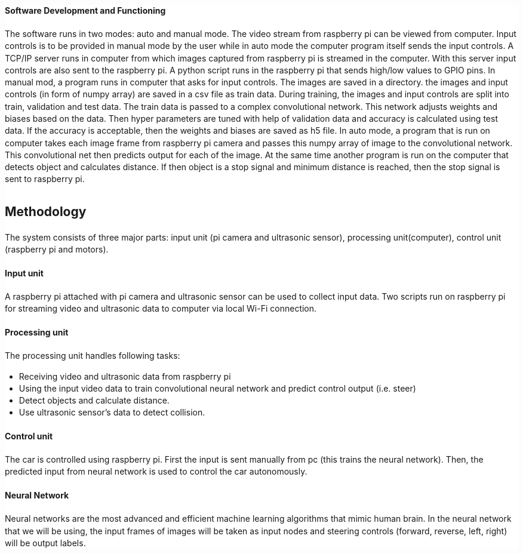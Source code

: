 #### Software Development and Functioning

The software runs in two modes: auto and manual mode. The video stream from raspberry pi can be viewed from computer. Input controls is to be provided in manual mode by the user while in auto mode the computer program itself sends the input controls. A TCP/IP server runs in computer from which images captured from raspberry pi is streamed in the computer. With this server input controls are also sent to the raspberry pi. A python script runs in the raspberry pi that sends high/low values to GPIO pins. In manual mod, a program runs in computer that asks for input controls. The images are saved in a directory. the images and input controls (in form of numpy array) are saved in a csv file as train data.
During training, the images and input controls are split into train, validation and test data. The train data is passed to a complex convolutional network. This network adjusts weights and biases based on the data. Then hyper parameters are tuned with help of validation data and accuracy is calculated using test data. If the accuracy is acceptable, then the weights and biases are saved as h5 file.
In auto mode, a program that is run on computer takes each image frame from raspberry pi camera and passes this numpy array of image to the convolutional network. This convolutional net then predicts output for each of the image. At the same time another program is run on the computer that detects object and calculates distance. If then object is a stop signal and minimum distance is reached, then the stop signal is sent to raspberry pi.

## Methodology

The system consists of three major parts: input unit (pi camera and ultrasonic sensor), processing unit(computer), control unit (raspberry pi and motors).

#### Input unit

A raspberry pi attached with pi camera and ultrasonic sensor can be used to collect input data. Two scripts run on raspberry pi for streaming video and ultrasonic data to computer via local Wi-Fi connection.

#### Processing unit

The processing unit handles following tasks:

- Receiving video and ultrasonic data from raspberry pi
- Using the input video data to train convolutional neural network and predict control output (i.e. steer)
- Detect objects and calculate distance.
- Use ultrasonic sensor’s data to detect collision.

#### Control unit

The car is controlled using raspberry pi. First the input is sent manually from pc (this trains the neural network). Then, the predicted input from neural network is used to control the car autonomously.

#### Neural Network

Neural networks are the most advanced and efficient machine learning algorithms that mimic human brain. In the neural network that we will be using, the input frames of images will be taken as input nodes and steering controls (forward, reverse, left, right) will be output labels.
